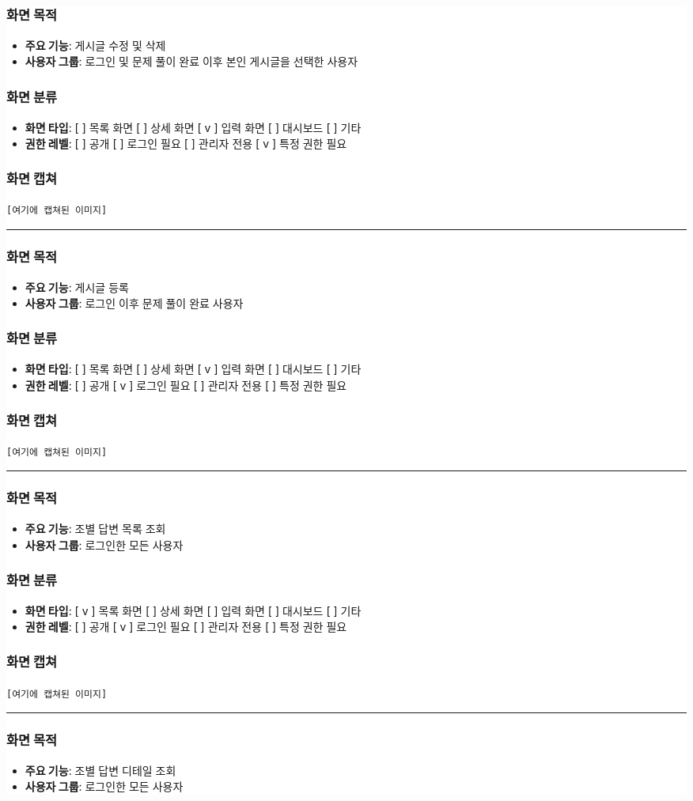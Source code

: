 

### 화면 목적
- **주요 기능**: 게시글 수정 및 삭제
- **사용자 그룹**: 로그인 및 문제 풀이 완료 이후 본인 게시글을 선택한 사용자

### 화면 분류
- **화면 타입**: [ ] 목록 화면 [ ] 상세 화면 [ v ] 입력 화면 [ ] 대시보드 [ ] 기타
- **권한 레벨**: [ ] 공개 [ ] 로그인 필요 [ ] 관리자 전용 [ v ] 특정 권한 필요

### 화면 캡쳐
```
[여기에 캡쳐된 이미지]
```

---

### 화면 목적
- **주요 기능**: 게시글 등록
- **사용자 그룹**: 로그인 이후 문제 풀이 완료 사용자

### 화면 분류
- **화면 타입**: [ ] 목록 화면 [ ] 상세 화면 [ v ] 입력 화면 [ ] 대시보드 [ ] 기타
- **권한 레벨**: [ ] 공개 [ v ] 로그인 필요 [ ] 관리자 전용 [ ] 특정 권한 필요

### 화면 캡쳐
```
[여기에 캡쳐된 이미지]
```

---

### 화면 목적
- **주요 기능**: 조별 답변 목록 조회
- **사용자 그룹**: 로그인한 모든 사용자

### 화면 분류
- **화면 타입**: [ v ] 목록 화면 [ ] 상세 화면 [ ] 입력 화면 [ ] 대시보드 [ ] 기타
- **권한 레벨**: [ ] 공개 [ v ] 로그인 필요 [ ] 관리자 전용 [ ] 특정 권한 필요

### 화면 캡쳐
```
[여기에 캡쳐된 이미지]
```

---

### 화면 목적
- **주요 기능**: 조별 답변 디테일 조회
- **사용자 그룹**: 로그인한 모든 사용자
